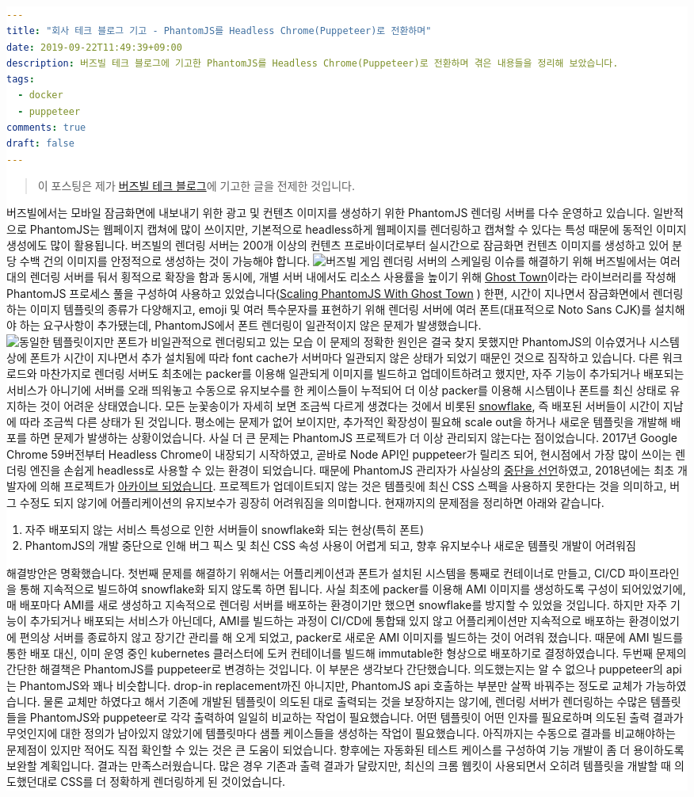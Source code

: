 ```yaml
---
title: "회사 테크 블로그 기고 - PhantomJS를 Headless Chrome(Puppeteer)로 전환하며"
date: 2019-09-22T11:49:39+09:00
description: 버즈빌 테크 블로그에 기고한 PhantomJS를 Headless Chrome(Puppeteer)로 전환하며 겪은 내용들을 정리해 보았습니다.
tags:
  - docker
  - puppeteer
comments: true
draft: false
---
```


> 이 포스팅은 제가 [버즈빌 테크 블로그](https://www.buzzvil.com/ko/2019/01/08/1tech-blog-phantomjs를-headless-chromepuppeteer로-전환하며/)에 기고한 글을 전제한 것입니다.

버즈빌에서는 모바일 잠금화면에 내보내기 위한 광고 및 컨텐츠 이미지를 생성하기 위한 PhantomJS 렌더링 서버를 다수 운영하고 있습니다. 일반적으로 PhantomJS는 웹페이지 캡쳐에 많이 쓰이지만, 기본적으로 headless하게 웹페이지를 렌더링하고 캡쳐할 수 있다는 특성 때문에 동적인 이미지 생성에도 많이 활용됩니다. 버즈빌의 렌더링 서버는 200개 이상의 컨텐츠 프로바이더로부터 실시간으로 잠금화면 컨텐츠 이미지를 생성하고 있어 분당 수백 건의 이미지를 안정적으로 생성하는 것이 가능해야 합니다.
![버즈빌 게임](https://www.buzzvil.com/wp-content/uploads/2018/11/Buzzvil-Games-1-1.jpg) 렌더링 서버의 스케일링 이슈를 해결하기 위해 버즈빌에서는 여러 대의 렌더링 서버를 둬서 횡적으로 확장을 함과 동시에, 개별 서버 내에서도 리소스 사용률을 높이기 위해 [Ghost Town](https://github.com/Buzzvil/ghost-town)이라는 라이브러리를 작성해 PhantomJS 프로세스 풀을 구성하여 사용하고 있었습니다([Scaling PhantomJS With Ghost Town](https://www.www.buzzvil.com/2014/05/29/scaling-phantomjs-ghost-town/) )
한편, 시간이 지나면서 잠금화면에서 렌더링하는 이미지 템플릿의 종류가 다양해지고, emoji 및 여러 특수문자를 표현하기 위해 렌더링 서버에 여러 폰트(대표적으로 Noto Sans CJK)를 설치해야 하는 요구사항이 추가됐는데, PhantomJS에서 폰트 렌더링이 일관적이지 않은 문제가 발생했습니다. ![동일한 템플릿이지만 폰트가 비일관적으로 렌더링되고 있는 모습](https://www.buzzvil.com/wp-content/uploads/2019/01/Screen-Shot-2019-01-08-at-11.46.47-AM.png) 이 문제의 정확한 원인은 결국 찾지 못했지만 PhantomJS의 이슈였거나 시스템 상에 폰트가 시간이 지나면서 추가 설치됨에 따라 font cache가 서버마다 일관되지 않은 상태가 되었기 때문인 것으로 짐작하고 있습니다. 다른 워크로드와 마찬가지로 렌더링 서버도 최초에는 packer를 이용해 일관되게 이미지를 빌드하고 업데이트하려고 했지만, 자주 기능이 추가되거나 배포되는 서비스가 아니기에 서버를 오래 띄워놓고 수동으로 유지보수를 한 케이스들이 누적되어 더 이상 packer를 이용해 시스템이나 폰트를 최신 상태로 유지하는 것이 어려운 상태였습니다. 모든 눈꽃송이가 자세히 보면 조금씩 다르게 생겼다는 것에서 비롯된 [snowflake](https://martinfowler.com/bliki/SnowflakeServer.html), 즉 배포된 서버들이 시간이 지남에 따라 조금씩 다른 상태가 된 것입니다. 평소에는 문제가 없어 보이지만, 추가적인 확장성이 필요해 scale out을 하거나 새로운 템플릿을 개발해 배포를 하면 문제가 발생하는 상황이었습니다.
사실 더 큰 문제는 PhantomJS 프로젝트가 더 이상 관리되지 않는다는 점이었습니다. 2017년 Google Chrome 59버전부터 Headless Chrome이 내장되기 시작하였고, 곧바로 Node API인 puppeteer가 릴리즈 되어, 현시점에서 가장 많이 쓰이는 렌더링 엔진을 손쉽게 headless로 사용할 수 있는 환경이 되었습니다. 때문에 PhantomJS 관리자가 사실상의 [중단을 선언](https://groups.google.com/forum/#!topic/phantomjs/9aI5d-LDuNE)하였고, 2018년에는 최초 개발자에 의해 프로젝트가 [아카이브 되었습니다](https://github.com/ariya/phantomjs/issues/15344). 프로젝트가 업데이트되지 않는 것은 템플릿에 최신 CSS 스펙을 사용하지 못한다는 것을 의미하고, 버그 수정도 되지 않기에 어플리케이션의 유지보수가 굉장히 어려워짐을 의미합니다. 현재까지의 문제점을 정리하면 아래와 같습니다.

1. 자주 배포되지 않는 서비스 특성으로 인한 서버들이 snowflake화 되는 현상(특히 폰트)
2. PhantomJS의 개발 중단으로 인해 버그 픽스 및 최신 CSS 속성 사용이 어렵게 되고, 향후 유지보수나 새로운 템플릿 개발이 어려워짐

해결방안은 명확했습니다. 첫번째 문제를 해결하기 위해서는 어플리케이션과 폰트가 설치된 시스템을 통째로 컨테이너로 만들고, CI/CD 파이프라인을 통해 지속적으로 빌드하여 snowflake화 되지 않도록 하면 됩니다. 사실 최초에 packer를 이용해 AMI 이미지를 생성하도록 구성이 되어있었기에, 매 배포마다 AMI를 새로 생성하고 지속적으로 렌더링 서버를 배포하는 환경이기만 했으면 snowflake를 방지할 수 있었을 것입니다. 하지만 자주 기능이 추가되거나 배포되는 서비스가 아닌데다, AMI를 빌드하는 과정이 CI/CD에 통합돼 있지 않고 어플리케이션만 지속적으로 배포하는 환경이었기에 편의상 서버를 종료하지 않고 장기간 관리를 해 오게 되었고, packer로 새로운 AMI 이미지를 빌드하는 것이 어려워 졌습니다. 때문에 AMI 빌드를 통한 배포 대신, 이미 운영 중인 kubernetes 클러스터에 도커 컨테이너를 빌드해 immutable한 형상으로 배포하기로 결정하였습니다.
두번째 문제의 간단한 해결책은 PhantomJS를 puppeteer로 변경하는 것입니다. 이 부분은 생각보다 간단했습니다. 의도했는지는 알 수 없으나 puppeteer의 api는 PhantomJS와 꽤나 비슷합니다. drop-in replacement까진 아니지만, PhantomJS api 호출하는 부분만 살짝 바꿔주는 정도로 교체가 가능하였습니다. 물론 교체만 하였다고 해서 기존에 개발된 템플릿이 의도된 대로 출력되는 것을 보장하지는 않기에, 렌더링 서버가 렌더링하는 수많은 템플릿들을 PhantomJS와 puppeteer로 각각 출력하여 일일히 비교하는 작업이 필요했습니다.
어떤 템플릿이 어떤 인자를 필요로하며 의도된 출력 결과가 무엇인지에 대한 정의가 남아있지 않았기에 템플릿마다 샘플 케이스들을 생성하는 작업이 필요했습니다. 아직까지는 수동으로 결과를 비교해야하는 문제점이 있지만 적어도 직접 확인할 수 있는 것은 큰 도움이 되었습니다. 향후에는 자동화된 테스트 케이스를 구성하여 기능 개발이 좀 더 용이하도록 보완할 계획입니다. 결과는 만족스러웠습니다. 많은 경우 기존과 출력 결과가 달랐지만, 최신의 크롬 웹킷이 사용되면서 오히려 템플릿을 개발할 때 의도했던대로 CSS를 더 정확하게 렌더링하게 된 것이었습니다.
